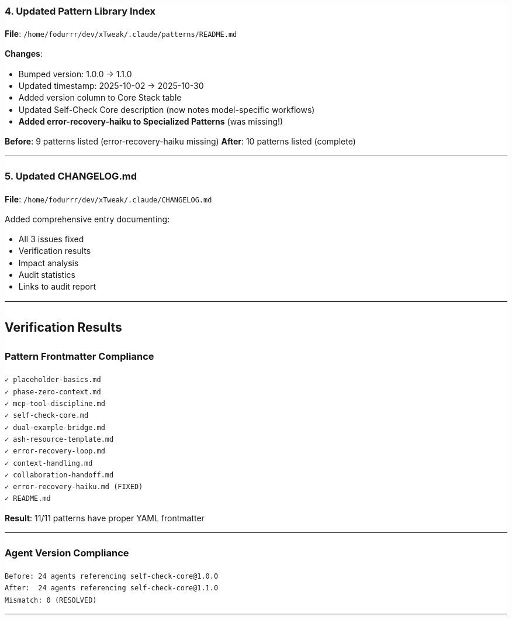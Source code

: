 
### 4. Updated Pattern Library Index
**File**: `/home/fodurrr/dev/xTweak/.claude/patterns/README.md`

**Changes**:
- Bumped version: 1.0.0 → 1.1.0
- Updated timestamp: 2025-10-02 → 2025-10-30
- Added version column to Core Stack table
- Updated Self-Check Core description (now notes model-specific workflows)
- **Added error-recovery-haiku to Specialized Patterns** (was missing!)

**Before**: 9 patterns listed (error-recovery-haiku missing)
**After**: 10 patterns listed (complete)

---

### 5. Updated CHANGELOG.md
**File**: `/home/fodurrr/dev/xTweak/.claude/CHANGELOG.md`

Added comprehensive entry documenting:
- All 3 issues fixed
- Verification results
- Impact analysis
- Audit statistics
- Links to audit report

---

## Verification Results

### Pattern Frontmatter Compliance
```
✓ placeholder-basics.md
✓ phase-zero-context.md
✓ mcp-tool-discipline.md
✓ self-check-core.md
✓ dual-example-bridge.md
✓ ash-resource-template.md
✓ error-recovery-loop.md
✓ context-handling.md
✓ collaboration-handoff.md
✓ error-recovery-haiku.md (FIXED)
✓ README.md
```
**Result**: 11/11 patterns have proper YAML frontmatter

---

### Agent Version Compliance
```
Before: 24 agents referencing self-check-core@1.0.0
After:  24 agents referencing self-check-core@1.1.0
Mismatch: 0 (RESOLVED)
```

---